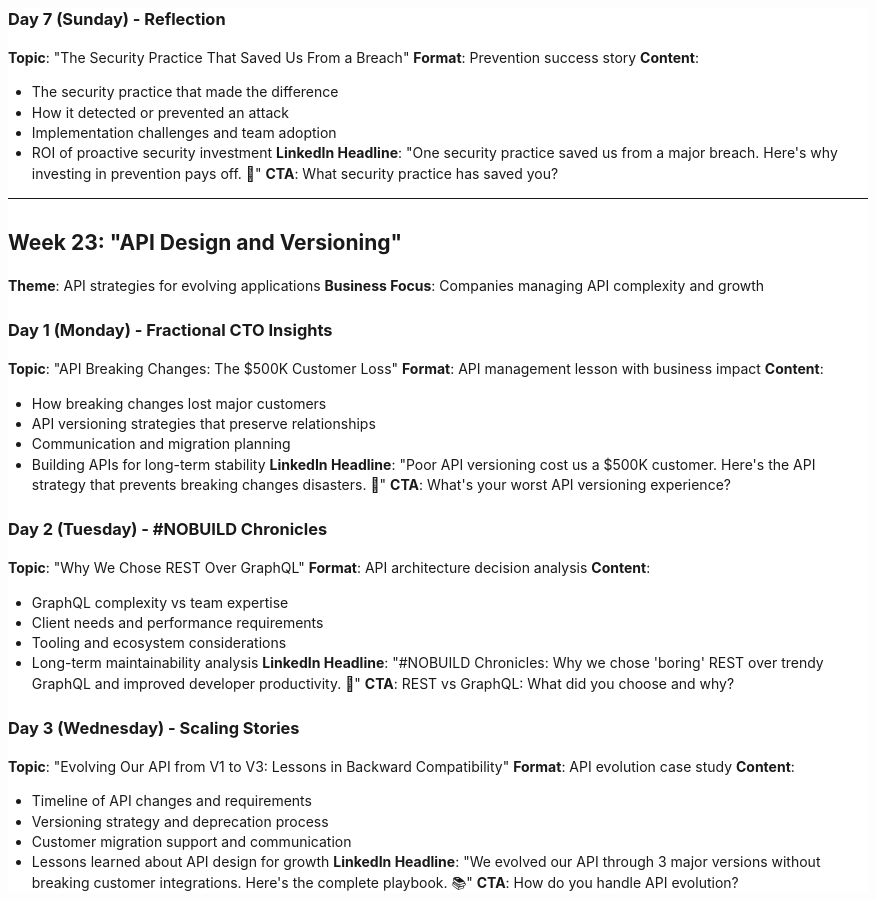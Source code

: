 ### Day 7 (Sunday) - Reflection
**Topic**: "The Security Practice That Saved Us From a Breach"
**Format**: Prevention success story
**Content**:
- The security practice that made the difference
- How it detected or prevented an attack
- Implementation challenges and team adoption
- ROI of proactive security investment
**LinkedIn Headline**: "One security practice saved us from a major breach. Here's why investing in prevention pays off. 🎯"
**CTA**: What security practice has saved you?

---

## Week 23: "API Design and Versioning"

**Theme**: API strategies for evolving applications
**Business Focus**: Companies managing API complexity and growth

### Day 1 (Monday) - Fractional CTO Insights
**Topic**: "API Breaking Changes: The $500K Customer Loss"
**Format**: API management lesson with business impact
**Content**:
- How breaking changes lost major customers
- API versioning strategies that preserve relationships
- Communication and migration planning
- Building APIs for long-term stability
**LinkedIn Headline**: "Poor API versioning cost us a $500K customer. Here's the API strategy that prevents breaking changes disasters. 🔗"
**CTA**: What's your worst API versioning experience?

### Day 2 (Tuesday) - #NOBUILD Chronicles
**Topic**: "Why We Chose REST Over GraphQL"
**Format**: API architecture decision analysis
**Content**:
- GraphQL complexity vs team expertise
- Client needs and performance requirements
- Tooling and ecosystem considerations
- Long-term maintainability analysis
**LinkedIn Headline**: "#NOBUILD Chronicles: Why we chose 'boring' REST over trendy GraphQL and improved developer productivity. 🚀"
**CTA**: REST vs GraphQL: What did you choose and why?

### Day 3 (Wednesday) - Scaling Stories
**Topic**: "Evolving Our API from V1 to V3: Lessons in Backward Compatibility"
**Format**: API evolution case study
**Content**:
- Timeline of API changes and requirements
- Versioning strategy and deprecation process
- Customer migration support and communication
- Lessons learned about API design for growth
**LinkedIn Headline**: "We evolved our API through 3 major versions without breaking customer integrations. Here's the complete playbook. 📚"
**CTA**: How do you handle API evolution?
